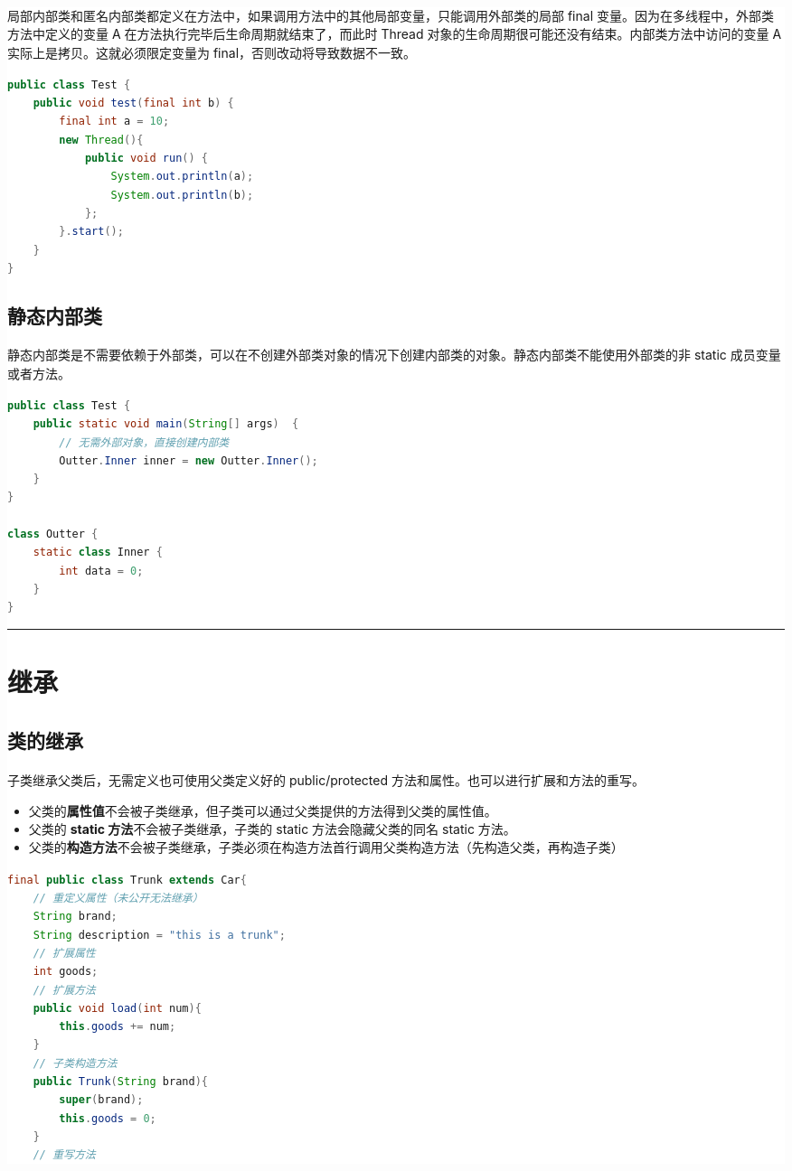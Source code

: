局部内部类和匿名内部类都定义在方法中，如果调用方法中的其他局部变量，只能调用外部类的局部 final 变量。因为在多线程中，外部类方法中定义的变量 A 在方法执行完毕后生命周期就结束了，而此时 Thread 对象的生命周期很可能还没有结束。内部类方法中访问的变量 A 实际上是拷贝。这就必须限定变量为 final，否则改动将导致数据不一致。

```java
public class Test {
    public void test(final int b) {
        final int a = 10;
        new Thread(){
            public void run() {
                System.out.println(a);
                System.out.println(b);
            };
        }.start();
    }
}
```

## 静态内部类

静态内部类是不需要依赖于外部类，可以在不创建外部类对象的情况下创建内部类的对象。静态内部类不能使用外部类的非 static 成员变量或者方法。

```java
public class Test {
    public static void main(String[] args)  {
        // 无需外部对象，直接创建内部类
        Outter.Inner inner = new Outter.Inner();
    }
}

class Outter {
    static class Inner {
        int data = 0;
    }
}
```

---

# 继承

## 类的继承

子类继承父类后，无需定义也可使用父类定义好的 public/protected 方法和属性。也可以进行扩展和方法的重写。

- 父类的**属性值**不会被子类继承，但子类可以通过父类提供的方法得到父类的属性值。
- 父类的 **static 方法**不会被子类继承，子类的 static 方法会隐藏父类的同名 static 方法。
- 父类的**构造方法**不会被子类继承，子类必须在构造方法首行调用父类构造方法（先构造父类，再构造子类）

```java
final public class Trunk extends Car{ 
    // 重定义属性（未公开无法继承）
    String brand;
    String description = "this is a trunk";
    // 扩展属性
    int goods;
    // 扩展方法              
    public void load(int num){
        this.goods += num;
    }
    // 子类构造方法
    public Trunk(String brand){    
        super(brand);        
        this.goods = 0;                          
    }
    // 重写方法
```